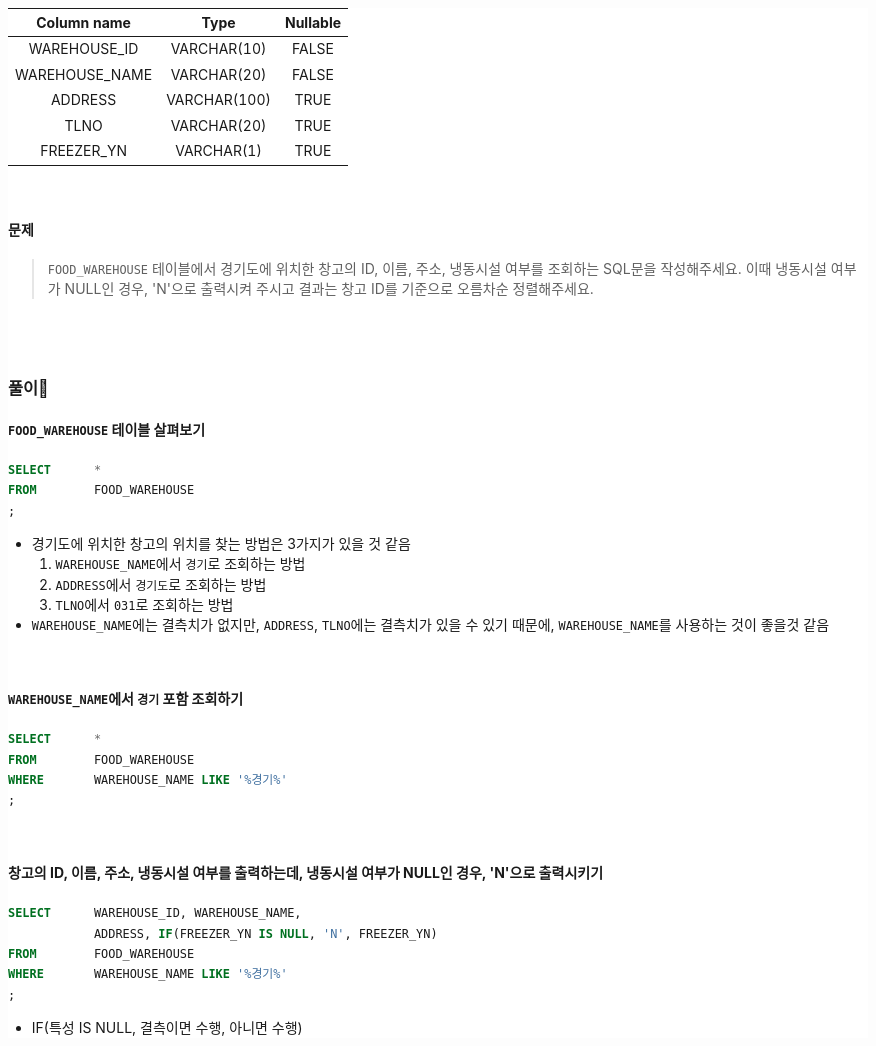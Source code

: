 | Column name	    | Type          | Nullable  |
| :---:           | :---:         | :---:     |
| WAREHOUSE_ID    |	VARCHAR(10)	  | FALSE     |
| WAREHOUSE_NAME  |	VARCHAR(20)	  | FALSE     |
| ADDRESS         |	VARCHAR(100)	| TRUE      |
| TLNO            |	VARCHAR(20)	  | TRUE      |
| FREEZER_YN      |	VARCHAR(1)	  | TRUE      |

<br>

#### 문제  
> `FOOD_WAREHOUSE` 테이블에서 경기도에 위치한 창고의 ID, 이름, 주소, 냉동시설 여부를 조회하는 SQL문을 작성해주세요. 이때 냉동시설 여부가 NULL인 경우, 'N'으로 출력시켜 주시고 결과는 창고 ID를 기준으로 오름차순 정렬해주세요.


<br><br>


### 풀이🔎  

#### `FOOD_WAREHOUSE` 테이블 살펴보기
```sql
SELECT      *
FROM        FOOD_WAREHOUSE
;
```
  - 경기도에 위치한 창고의 위치를 찾는 방법은 3가지가 있을 것 같음
    1. `WAREHOUSE_NAME`에서 `경기`로 조회하는 방법
    2. `ADDRESS`에서 `경기도`로 조회하는 방법
    3. `TLNO`에서 `031`로 조회하는 방법
  - `WAREHOUSE_NAME`에는 결측치가 없지만, `ADDRESS`, `TLNO`에는 결측치가 있을 수 있기 때문에, `WAREHOUSE_NAME`를 사용하는 것이 좋을것 같음

<br>

#### `WAREHOUSE_NAME`에서 `경기` 포함 조회하기
```sql
SELECT      *
FROM        FOOD_WAREHOUSE
WHERE       WAREHOUSE_NAME LIKE '%경기%'
;
```

<br>

#### 창고의 ID, 이름, 주소, 냉동시설 여부를 출력하는데, 냉동시설 여부가 NULL인 경우, 'N'으로 출력시키기
```sql
SELECT      WAREHOUSE_ID, WAREHOUSE_NAME,
            ADDRESS, IF(FREEZER_YN IS NULL, 'N', FREEZER_YN)
FROM        FOOD_WAREHOUSE
WHERE       WAREHOUSE_NAME LIKE '%경기%'
;
```
  - IF(특성 IS NULL, 결측이면 수행, 아니면 수행)
